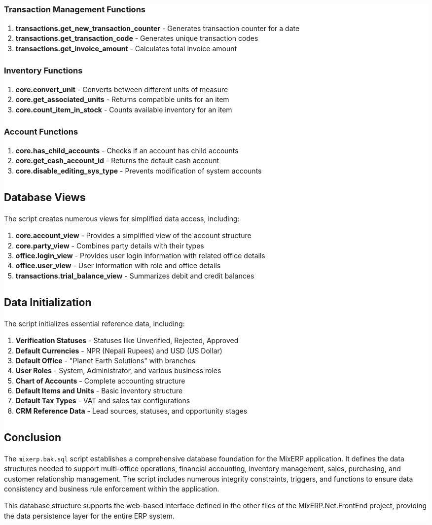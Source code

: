 ### Transaction Management Functions

1. **transactions.get_new_transaction_counter** - Generates transaction counter for a date
2. **transactions.get_transaction_code** - Generates unique transaction codes
3. **transactions.get_invoice_amount** - Calculates total invoice amount

### Inventory Functions

1. **core.convert_unit** - Converts between different units of measure
2. **core.get_associated_units** - Returns compatible units for an item
3. **core.count_item_in_stock** - Counts available inventory for an item

### Account Functions

1. **core.has_child_accounts** - Checks if an account has child accounts
2. **core.get_cash_account_id** - Returns the default cash account
3. **core.disable_editing_sys_type** - Prevents modification of system accounts

## Database Views

The script creates numerous views for simplified data access, including:

1. **core.account_view** - Provides a simplified view of the account structure
2. **core.party_view** - Combines party details with their types
3. **office.login_view** - Provides user login information with related office details
4. **office.user_view** - User information with role and office details
5. **transactions.trial_balance_view** - Summarizes debit and credit balances

## Data Initialization

The script initializes essential reference data, including:

1. **Verification Statuses** - Statuses like Unverified, Rejected, Approved
2. **Default Currencies** - NPR (Nepali Rupees) and USD (US Dollar)
3. **Default Office** - "Planet Earth Solutions" with branches
4. **User Roles** - System, Administrator, and various business roles
5. **Chart of Accounts** - Complete accounting structure
6. **Default Items and Units** - Basic inventory structure
7. **Default Tax Types** - VAT and sales tax configurations
8. **CRM Reference Data** - Lead sources, statuses, and opportunity stages

## Conclusion

The `mixerp.bak.sql` script establishes a comprehensive database foundation for the MixERP application. It defines the data structures needed to support multi-office operations, financial accounting, inventory management, sales, purchasing, and customer relationship management. The script includes numerous integrity constraints, triggers, and functions to ensure data consistency and business rule enforcement within the application.

This database structure supports the web-based interface defined in the other files of the MixERP.Net.FrontEnd project, providing the data persistence layer for the entire ERP system.